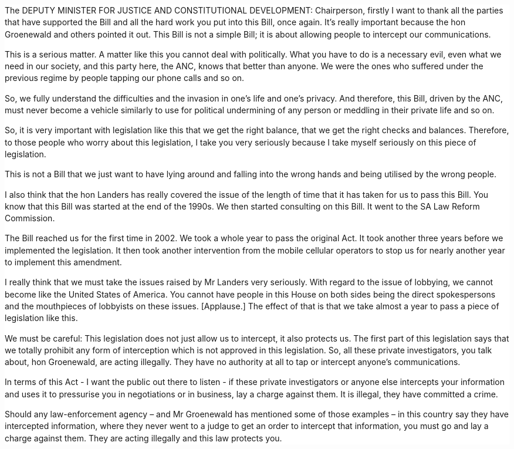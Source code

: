 The DEPUTY MINISTER FOR JUSTICE AND CONSTITUTIONAL DEVELOPMENT:
Chairperson, firstly I want to thank all the parties that have supported
the Bill and all the hard work you put into this Bill, once again. It’s
really important because the hon Groenewald and others pointed it out. This
Bill is not a simple Bill; it is about allowing people to intercept our
communications.

This is a serious matter. A matter like this you cannot deal with
politically. What you have to do is a necessary evil, even what we need in
our society, and this party here, the ANC, knows that better than anyone.
We were the ones who suffered under the previous regime by people tapping
our phone calls and so on.

So, we fully understand the difficulties and the invasion in one’s life and
one’s privacy. And therefore, this Bill, driven by the ANC, must never
become a vehicle similarly to use for political undermining of any person
or meddling in their private life and so on.

So, it is very important with legislation like this that we get the right
balance, that we get the right checks and balances. Therefore, to those
people who worry about this legislation, I take you very seriously because
I take myself seriously on this piece of legislation.

This is not a Bill that we just want to have lying around and falling into
the wrong hands and being utilised by the wrong people.

I also think that the hon Landers has really covered the issue of the
length of time that it has taken for us to pass this Bill. You know that
this Bill was started at the end of the 1990s. We then started consulting
on this Bill. It went to the SA Law Reform Commission.

The Bill reached us for the first time in 2002. We took a whole year to
pass the original Act. It took another three years before we implemented
the legislation. It then took another intervention from the mobile cellular
operators to stop us for nearly another year to implement this amendment.

I really think that we must take the issues raised by Mr Landers very
seriously. With regard to the issue of lobbying, we cannot become like the
United States of America. You cannot have people in this House on both
sides being the direct spokespersons and the mouthpieces of lobbyists on
these issues. [Applause.] The effect of that is that we take almost a year
to pass a piece of legislation like this.

We must be careful: This legislation does not just allow us to intercept,
it also protects us. The first part of this legislation says that we
totally prohibit any form of interception which is not approved in this
legislation. So, all these private investigators, you talk about, hon
Groenewald, are acting illegally. They have no authority at all to tap or
intercept anyone’s communications.

In terms of this Act - I want the public out there to listen - if these
private investigators or anyone else intercepts your information and uses
it to pressurise you in negotiations or in business, lay a charge against
them. It is illegal, they have committed a crime.

Should any law-enforcement agency – and Mr Groenewald has mentioned some of
those examples – in this country say they have intercepted information,
where they never went to a judge to get an order to intercept that
information, you must go and lay a charge against them. They are acting
illegally and this law protects you.
